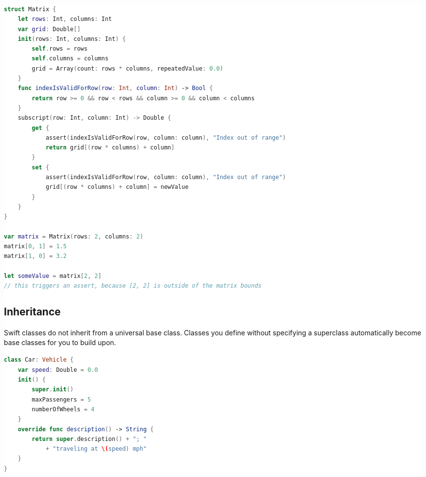 ```swift
struct Matrix {
    let rows: Int, columns: Int
    var grid: Double[]
    init(rows: Int, columns: Int) {
        self.rows = rows
        self.columns = columns
        grid = Array(count: rows * columns, repeatedValue: 0.0)
    }
    func indexIsValidForRow(row: Int, column: Int) -> Bool {
        return row >= 0 && row < rows && column >= 0 && column < columns
    }
    subscript(row: Int, column: Int) -> Double {
        get {
            assert(indexIsValidForRow(row, column: column), "Index out of range")
            return grid[(row * columns) + column]
        }
        set {
            assert(indexIsValidForRow(row, column: column), "Index out of range")
            grid[(row * columns) + column] = newValue
        }
    }
}

var matrix = Matrix(rows: 2, columns: 2)
matrix[0, 1] = 1.5
matrix[1, 0] = 3.2

let someValue = matrix[2, 2]
// this triggers an assert, because [2, 2] is outside of the matrix bounds    
```

<a id="Inheritance"></a>
## Inheritance

Swift classes do not inherit from a universal base class. Classes you define without specifying a superclass automatically become base classes for you to build upon.

```swift
class Car: Vehicle {
    var speed: Double = 0.0
    init() {
        super.init()
        maxPassengers = 5
        numberOfWheels = 4
    }
    override func description() -> String {
        return super.description() + "; "
            + "traveling at \(speed) mph"
    }
} 
``` 
